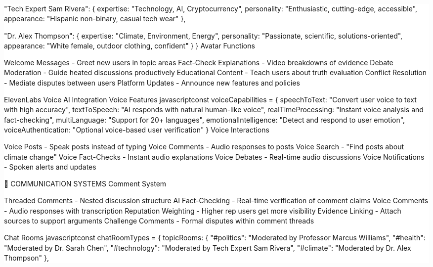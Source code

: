   "Tech Expert Sam Rivera": {
    expertise: "Technology, AI, Cryptocurrency",
    personality: "Enthusiastic, cutting-edge, accessible",
    appearance: "Hispanic non-binary, casual tech wear"
  },
  
  "Dr. Alex Thompson": {
    expertise: "Climate, Environment, Energy",
    personality: "Passionate, scientific, solutions-oriented",
    appearance: "White female, outdoor clothing, confident"
  }
}
Avatar Functions

Welcome Messages - Greet new users in topic areas
Fact-Check Explanations - Video breakdowns of evidence
Debate Moderation - Guide heated discussions productively
Educational Content - Teach users about truth evaluation
Conflict Resolution - Mediate disputes between users
Platform Updates - Announce new features and policies

ElevenLabs Voice AI Integration
Voice Features
javascriptconst voiceCapabilities = {
  speechToText: "Convert user voice to text with high accuracy",
  textToSpeech: "AI responds with natural human-like voice",
  realTimeProcessing: "Instant voice analysis and fact-checking",
  multiLanguage: "Support for 20+ languages",
  emotionalIntelligence: "Detect and respond to user emotion",
  voiceAuthentication: "Optional voice-based user verification"
}
Voice Interactions

Voice Posts - Speak posts instead of typing
Voice Comments - Audio responses to posts
Voice Search - "Find posts about climate change"
Voice Fact-Checks - Instant audio explanations
Voice Debates - Real-time audio discussions
Voice Notifications - Spoken alerts and updates


💬 COMMUNICATION SYSTEMS
Comment System

Threaded Comments - Nested discussion structure
AI Fact-Checking - Real-time verification of comment claims
Voice Comments - Audio responses with transcription
Reputation Weighting - Higher rep users get more visibility
Evidence Linking - Attach sources to support arguments
Challenge Comments - Formal disputes within comment threads

Chat Rooms
javascriptconst chatRoomTypes = {
  topicRooms: {
    "#politics": "Moderated by Professor Marcus Williams",
    "#health": "Moderated by Dr. Sarah Chen",
    "#technology": "Moderated by Tech Expert Sam Rivera",
    "#climate": "Moderated by Dr. Alex Thompson"
  },
  